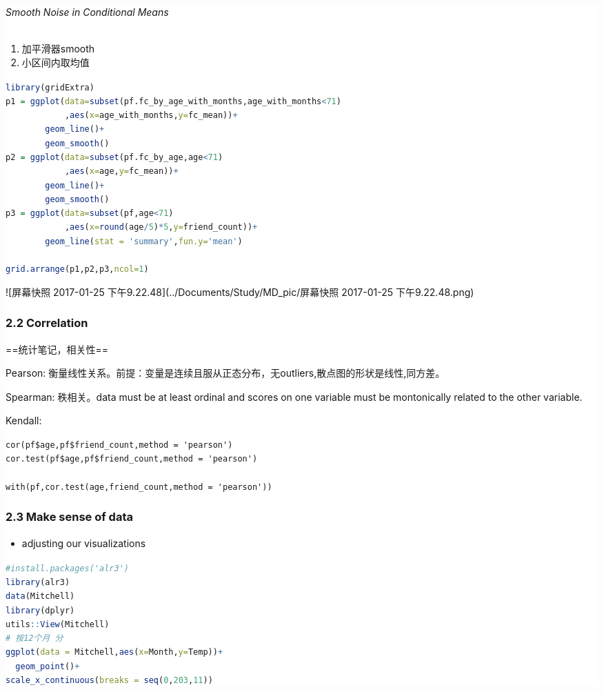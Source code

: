 ###### Smooth Noise in Conditional Means

1. 加平滑器smooth
2. 小区间内取均值

```R
library(gridExtra)
p1 = ggplot(data=subset(pf.fc_by_age_with_months,age_with_months<71)
            ,aes(x=age_with_months,y=fc_mean))+
        geom_line()+
        geom_smooth()
p2 = ggplot(data=subset(pf.fc_by_age,age<71)
            ,aes(x=age,y=fc_mean))+
        geom_line()+
        geom_smooth()
p3 = ggplot(data=subset(pf,age<71)
            ,aes(x=round(age/5)*5,y=friend_count))+
        geom_line(stat = 'summary',fun.y='mean')
        
grid.arrange(p1,p2,p3,ncol=1)
```

![屏幕快照 2017-01-25 下午9.22.48](../Documents/Study/MD_pic/屏幕快照 2017-01-25 下午9.22.48.png)

### 2.2 Correlation			

==统计笔记，相关性==



Pearson: 衡量线性关系。前提：变量是连续且服从正态分布，无outliers,散点图的形状是线性,同方差。 

 Spearman: 秩相关。data must be at least ordinal and scores on one variable must be montonically related to the other variable.    

Kendall: 



```{r Correlation}
cor(pf$age,pf$friend_count,method = 'pearson')
cor.test(pf$age,pf$friend_count,method = 'pearson')

with(pf,cor.test(age,friend_count,method = 'pearson'))	
```


### 2.3 Make sense of data

- adjusting our visualizations

```R
#install.packages('alr3')
library(alr3)
data(Mitchell)
library(dplyr)
utils::View(Mitchell)
# 按12个月 分
ggplot(data = Mitchell,aes(x=Month,y=Temp))+
  geom_point()+
scale_x_continuous(breaks = seq(0,203,11))
```
